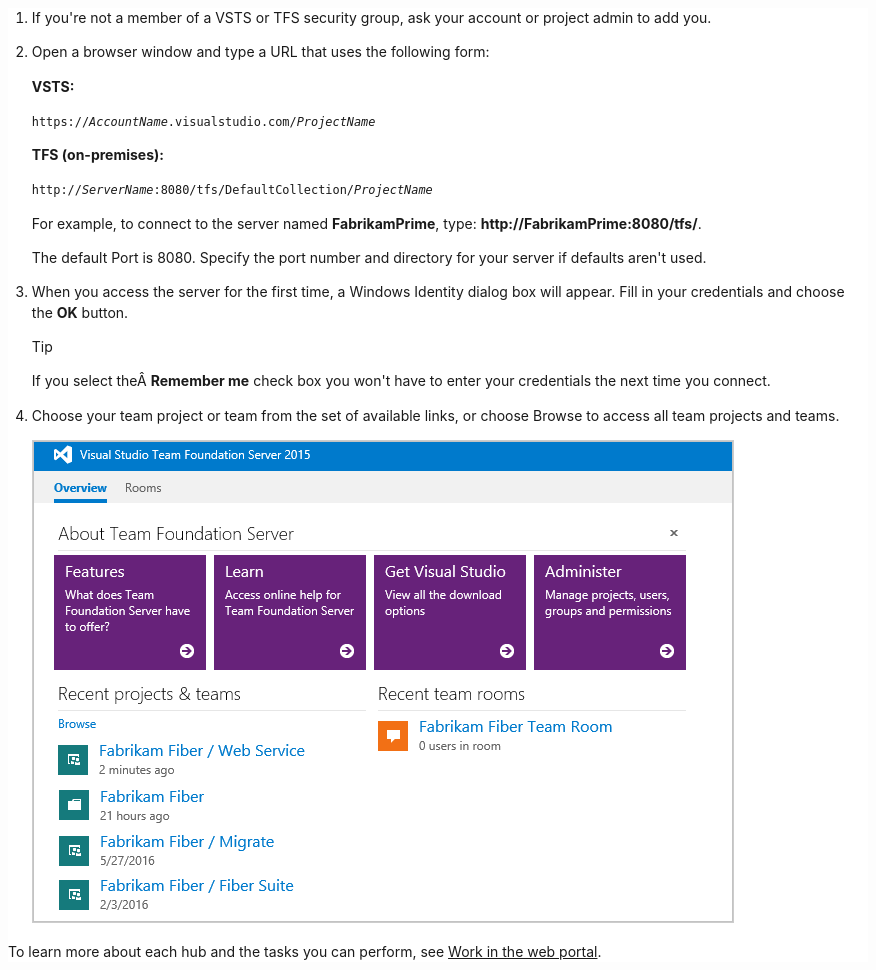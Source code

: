 1.  If you're not a member of a VSTS or TFS security group, ask your account or project admin to add you.  

2.  Open a browser window and type a URL that uses the following form:

	**VSTS:** 
	<pre><code>https://<i>AccountName</i>.visualstudio.com/<i>ProjectName</i> </code></pre>

	**TFS (on-premises):**   
	<pre><code>http://<i>ServerName</i>:8080/tfs/DefaultCollection/<i>ProjectName</i></code></pre> 

    For example, to connect to the server named **FabrikamPrime**, type: **http://FabrikamPrime:8080/tfs/**.

    The default Port is 8080. Specify the port number and directory for your server if defaults aren't used.

3.  When you access the server for the first time, a Windows Identity dialog box will appear. Fill in your credentials and choose the **OK** button.

    >[!TIP]
    >If you select theÂ **Remember me** check box you won't have to enter your credentials the next time you connect.

4.  Choose your team project or team from the set of available links, or choose Browse to access all team projects and teams. 

	<img src="_img/connect-tp-tfs-web-portal.png" alt="Web portal, TFS, Oerview page" style="border: 1px solid #CCCCCC;" /> 

To learn more about each hub and the tasks you can perform, see [Work in the web portal](work-web-portal.md).

